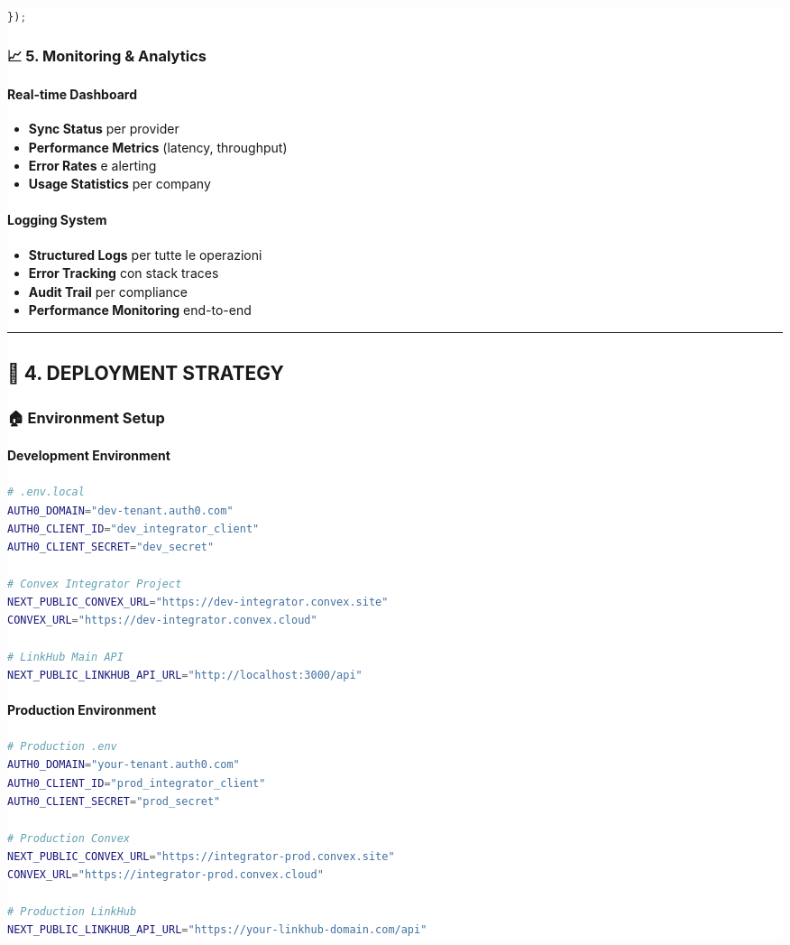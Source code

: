 ```typescript
});
```

### 📈 5. Monitoring & Analytics

#### **Real-time Dashboard**
- **Sync Status** per provider
- **Performance Metrics** (latency, throughput)
- **Error Rates** e alerting
- **Usage Statistics** per company

#### **Logging System**
- **Structured Logs** per tutte le operazioni
- **Error Tracking** con stack traces
- **Audit Trail** per compliance
- **Performance Monitoring** end-to-end

---

## 🚀 4. DEPLOYMENT STRATEGY

### 🏠 Environment Setup

#### **Development Environment**
```bash
# .env.local
AUTH0_DOMAIN="dev-tenant.auth0.com"
AUTH0_CLIENT_ID="dev_integrator_client"
AUTH0_CLIENT_SECRET="dev_secret"

# Convex Integrator Project
NEXT_PUBLIC_CONVEX_URL="https://dev-integrator.convex.site"
CONVEX_URL="https://dev-integrator.convex.cloud"

# LinkHub Main API
NEXT_PUBLIC_LINKHUB_API_URL="http://localhost:3000/api"
```

#### **Production Environment**
```bash
# Production .env
AUTH0_DOMAIN="your-tenant.auth0.com"
AUTH0_CLIENT_ID="prod_integrator_client"
AUTH0_CLIENT_SECRET="prod_secret"

# Production Convex
NEXT_PUBLIC_CONVEX_URL="https://integrator-prod.convex.site"
CONVEX_URL="https://integrator-prod.convex.cloud"

# Production LinkHub
NEXT_PUBLIC_LINKHUB_API_URL="https://your-linkhub-domain.com/api"
```

